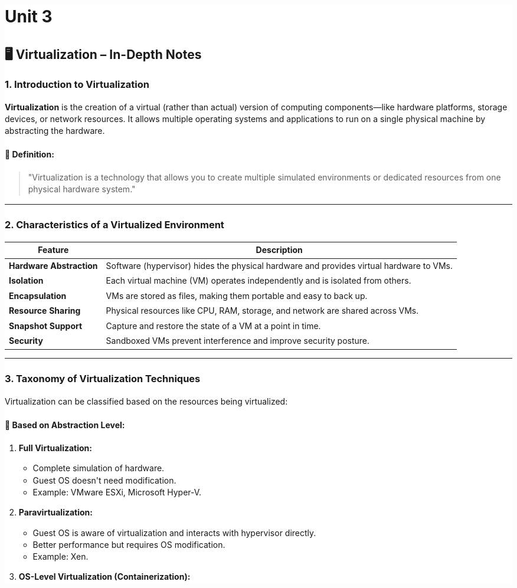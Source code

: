 # Unit 3

## 🖥️ **Virtualization – In-Depth Notes**

### **1. Introduction to Virtualization**

**Virtualization** is the creation of a virtual (rather than actual) version of computing components—like hardware platforms, storage devices, or network resources. It allows multiple operating systems and applications to run on a single physical machine by abstracting the hardware.

#### 🔹 Definition:

> "Virtualization is a technology that allows you to create multiple simulated environments or dedicated resources from one physical hardware system."

---

### **2. Characteristics of a Virtualized Environment**

| Feature                  | Description                                                                             |
| ------------------------ | --------------------------------------------------------------------------------------- |
| **Hardware Abstraction** | Software (hypervisor) hides the physical hardware and provides virtual hardware to VMs. |
| **Isolation**            | Each virtual machine (VM) operates independently and is isolated from others.           |
| **Encapsulation**        | VMs are stored as files, making them portable and easy to back up.                      |
| **Resource Sharing**     | Physical resources like CPU, RAM, storage, and network are shared across VMs.           |
| **Snapshot Support**     | Capture and restore the state of a VM at a point in time.                               |
| **Security**             | Sandboxed VMs prevent interference and improve security posture.                        |

---

### **3. Taxonomy of Virtualization Techniques**

Virtualization can be classified based on the resources being virtualized:

#### 🔸 Based on Abstraction Level:

1. **Full Virtualization:**

   - Complete simulation of hardware.
   - Guest OS doesn't need modification.
   - Example: VMware ESXi, Microsoft Hyper-V.

2. **Paravirtualization:**

   - Guest OS is aware of virtualization and interacts with hypervisor directly.
   - Better performance but requires OS modification.
   - Example: Xen.

3. **OS-Level Virtualization (Containerization):**
